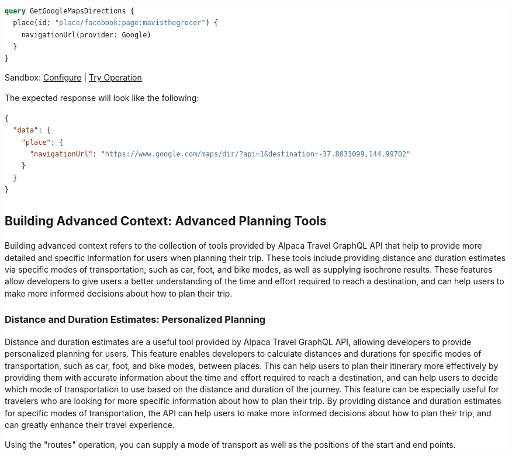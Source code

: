 ```graphql
query GetGoogleMapsDirections {
  place(id: "place/facebook:page:mavisthegrocer") {
    navigationUrl(provider: Google)
  }
}
```

Sandbox: [Configure](/topics/graphql/Apollo%20Sandbox/) |
[Try Operation](https://studio.apollographql.com/sandbox/explorer?explorerURLState=N4IgJg9gxgrgtgUwHYBcQC4QEcYIE4CeABAOIIokQQDmANggLICGADgM4AiAlnglClwhI2RYAB0kRIi1pMoCABRcw6ImJAy5CAPQAzLQCMqAa3Qsm1BOjhMAblzYoAFgmp5o+dQEpREqVKQ7LmomASEAVTxaBRZ3ezB8VUoaei8-IgBfCQyQDKA)

The expected response will look like the following:

```json
{
  "data": {
    "place": {
      "navigationUrl": "https://www.google.com/maps/dir/?api=1&destination=-37.8031099,144.99702"
    }
  }
}
```

## Building Advanced Context: Advanced Planning Tools

Building advanced context refers to the collection of tools provided by Alpaca
Travel GraphQL API that help to provide more detailed and specific information
for users when planning their trip. These tools include providing distance and
duration estimates via specific modes of transportation, such as car, foot, and
bike modes, as well as supplying isochrone results. These features allow
developers to give users a better understanding of the time and effort required
to reach a destination, and can help users to make more informed decisions about
how to plan their trip.

### Distance and Duration Estimates: Personalized Planning

Distance and duration estimates are a useful tool provided by Alpaca Travel
GraphQL API, allowing developers to provide personalized planning for users.
This feature enables developers to calculate distances and durations for
specific modes of transportation, such as car, foot, and bike modes, between
places. This can help users to plan their itinerary more effectively by
providing them with accurate information about the time and effort required to
reach a destination, and can help users to decide which mode of transportation
to use based on the distance and duration of the journey. This feature can be
especially useful for travelers who are looking for more specific information
about how to plan their trip. By providing distance and duration estimates for
specific modes of transportation, the API can help users to make more informed
decisions about how to plan their trip, and can greatly enhance their travel
experience.

Using the "routes" operation, you can supply a mode of transport as well as the
positions of the start and end points.
